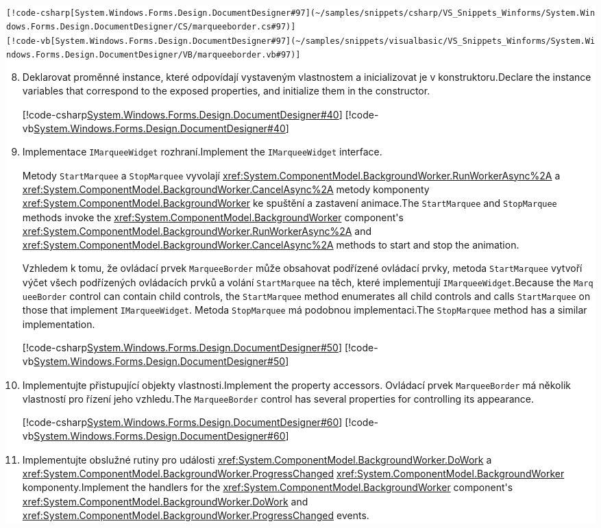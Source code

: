     [!code-csharp[System.Windows.Forms.Design.DocumentDesigner#97](~/samples/snippets/csharp/VS_Snippets_Winforms/System.Windows.Forms.Design.DocumentDesigner/CS/marqueeborder.cs#97)]
    [!code-vb[System.Windows.Forms.Design.DocumentDesigner#97](~/samples/snippets/visualbasic/VS_Snippets_Winforms/System.Windows.Forms.Design.DocumentDesigner/VB/marqueeborder.vb#97)]

8. <span data-ttu-id="bd5e4-266">Deklarovat proměnné instance, které odpovídají vystaveným vlastnostem a inicializovat je v konstruktoru.</span><span class="sxs-lookup"><span data-stu-id="bd5e4-266">Declare the instance variables that correspond to the exposed properties, and initialize them in the constructor.</span></span>

    [!code-csharp[System.Windows.Forms.Design.DocumentDesigner#40](~/samples/snippets/csharp/VS_Snippets_Winforms/System.Windows.Forms.Design.DocumentDesigner/CS/marqueeborder.cs#40)]
    [!code-vb[System.Windows.Forms.Design.DocumentDesigner#40](~/samples/snippets/visualbasic/VS_Snippets_Winforms/System.Windows.Forms.Design.DocumentDesigner/VB/marqueeborder.vb#40)]

9. <span data-ttu-id="bd5e4-267">Implementace `IMarqueeWidget` rozhraní.</span><span class="sxs-lookup"><span data-stu-id="bd5e4-267">Implement the `IMarqueeWidget` interface.</span></span>

    <span data-ttu-id="bd5e4-268">Metody `StartMarquee` a `StopMarquee` vyvolají <xref:System.ComponentModel.BackgroundWorker.RunWorkerAsync%2A> a <xref:System.ComponentModel.BackgroundWorker.CancelAsync%2A> metody komponenty <xref:System.ComponentModel.BackgroundWorker> ke spuštění a zastavení animace.</span><span class="sxs-lookup"><span data-stu-id="bd5e4-268">The `StartMarquee` and `StopMarquee` methods invoke the <xref:System.ComponentModel.BackgroundWorker> component's <xref:System.ComponentModel.BackgroundWorker.RunWorkerAsync%2A> and <xref:System.ComponentModel.BackgroundWorker.CancelAsync%2A> methods to start and stop the animation.</span></span>

    <span data-ttu-id="bd5e4-269">Vzhledem k tomu, že ovládací prvek `MarqueeBorder` může obsahovat podřízené ovládací prvky, metoda `StartMarquee` vytvoří výčet všech podřízených ovládacích prvků a volání `StartMarquee` na těch, které implementují `IMarqueeWidget`.</span><span class="sxs-lookup"><span data-stu-id="bd5e4-269">Because the `MarqueeBorder` control can contain child controls, the `StartMarquee` method enumerates all child controls and calls `StartMarquee` on those that implement `IMarqueeWidget`.</span></span> <span data-ttu-id="bd5e4-270">Metoda `StopMarquee` má podobnou implementaci.</span><span class="sxs-lookup"><span data-stu-id="bd5e4-270">The `StopMarquee` method has a similar implementation.</span></span>

    [!code-csharp[System.Windows.Forms.Design.DocumentDesigner#50](~/samples/snippets/csharp/VS_Snippets_Winforms/System.Windows.Forms.Design.DocumentDesigner/CS/marqueeborder.cs#50)]
    [!code-vb[System.Windows.Forms.Design.DocumentDesigner#50](~/samples/snippets/visualbasic/VS_Snippets_Winforms/System.Windows.Forms.Design.DocumentDesigner/VB/marqueeborder.vb#50)]

10. <span data-ttu-id="bd5e4-271">Implementujte přistupující objekty vlastnosti.</span><span class="sxs-lookup"><span data-stu-id="bd5e4-271">Implement the property accessors.</span></span> <span data-ttu-id="bd5e4-272">Ovládací prvek `MarqueeBorder` má několik vlastností pro řízení jeho vzhledu.</span><span class="sxs-lookup"><span data-stu-id="bd5e4-272">The `MarqueeBorder` control has several properties for controlling its appearance.</span></span>

    [!code-csharp[System.Windows.Forms.Design.DocumentDesigner#60](~/samples/snippets/csharp/VS_Snippets_Winforms/System.Windows.Forms.Design.DocumentDesigner/CS/marqueeborder.cs#60)]
    [!code-vb[System.Windows.Forms.Design.DocumentDesigner#60](~/samples/snippets/visualbasic/VS_Snippets_Winforms/System.Windows.Forms.Design.DocumentDesigner/VB/marqueeborder.vb#60)]

11. <span data-ttu-id="bd5e4-273">Implementujte obslužné rutiny pro události <xref:System.ComponentModel.BackgroundWorker.DoWork> a <xref:System.ComponentModel.BackgroundWorker.ProgressChanged> <xref:System.ComponentModel.BackgroundWorker> komponenty.</span><span class="sxs-lookup"><span data-stu-id="bd5e4-273">Implement the handlers for the <xref:System.ComponentModel.BackgroundWorker> component's <xref:System.ComponentModel.BackgroundWorker.DoWork> and <xref:System.ComponentModel.BackgroundWorker.ProgressChanged> events.</span></span>
